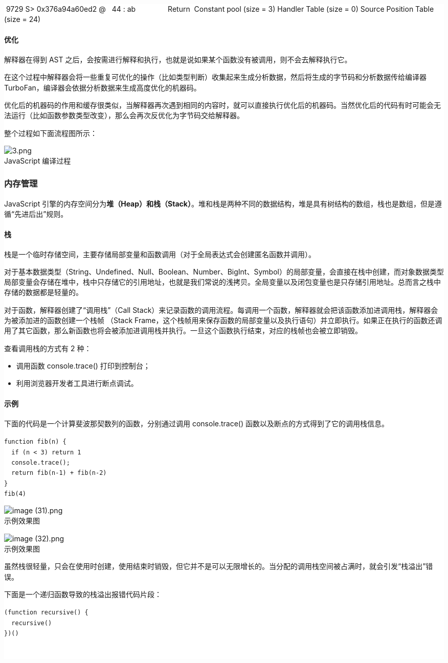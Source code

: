 &nbsp;<span class="hljs-number">9729</span> S&gt; <span class="hljs-number">0x376a94a60ed2</span> @&nbsp; &nbsp;<span class="hljs-number">44</span> : <span class="hljs-function">ab&nbsp; &nbsp; &nbsp; &nbsp; &nbsp; &nbsp; &nbsp; &nbsp; Return&nbsp;
Constant <span class="hljs-title">pool</span> <span class="hljs-params">(size = <span class="hljs-number">3</span>)</span>
Handler <span class="hljs-title">Table</span> <span class="hljs-params">(size = <span class="hljs-number">0</span>)</span>
Source Position <span class="hljs-title">Table</span> <span class="hljs-params">(size = <span class="hljs-number">24</span>)</span>
</span></code></pre>
<h4 data-nodeid="929">优化</h4>
<p data-nodeid="930">解释器在得到 AST 之后，会按需进行解释和执行，也就是说如果某个函数没有被调用，则不会去解释执行它。</p>
<p data-nodeid="931">在这个过程中解释器会将一些重复可优化的操作（比如类型判断）收集起来生成分析数据，然后将生成的字节码和分析数据传给编译器 TurboFan，编译器会依据分析数据来生成高度优化的机器码。</p>
<p data-nodeid="932">优化后的机器码的作用和缓存很类似，当解释器再次遇到相同的内容时，就可以直接执行优化后的机器码。当然优化后的代码有时可能会无法运行（比如函数参数类型改变），那么会再次反优化为字节码交给解释器。</p>
<p data-nodeid="933">整个过程如下面流程图所示：</p>
<p data-nodeid="934"><img src="https://s0.lgstatic.com/i/image/M00/27/29/CgqCHl70ZTqAR9m6AAEz8M57qjs116.png" alt="3.png" data-nodeid="1025"><br>
JavaScript 编译过程</p>
<h3 data-nodeid="935">内存管理</h3>
<p data-nodeid="936">JavaScript 引擎的内存空间分为<strong data-nodeid="1034">堆（Heap）和栈（Stack）</strong>。堆和栈是两种不同的数据结构，堆是具有树结构的数组，栈也是数组，但是遵循“先进后出”规则。</p>
<h4 data-nodeid="937">栈</h4>
<p data-nodeid="938">栈是一个临时存储空间，主要存储局部变量和函数调用（对于全局表达式会创建匿名函数并调用）。</p>
<p data-nodeid="939">对于基本数据类型（String、Undefined、Null、Boolean、Number、BigInt、Symbol）的局部变量，会直接在栈中创建，而对象数据类型局部变量会存储在堆中，栈中只存储它的引用地址，也就是我们常说的浅拷贝。全局变量以及闭包变量也是只存储引用地址。总而言之栈中存储的数据都是轻量的。</p>
<p data-nodeid="940">对于函数，解释器创建了“调用栈”（Call Stack）来记录函数的调用流程。每调用一个函数，解释器就会把该函数添加进调用栈，解释器会为被添加进的函数创建一个栈帧 （Stack Frame，这个栈帧用来保存函数的局部变量以及执行语句）并立即执行。如果正在执行的函数还调用了其它函数，那么新函数也将会被添加进调用栈并执行。一旦这个函数执行结束，对应的栈帧也会被立即销毁。</p>
<p data-nodeid="941">查看调用栈的方式有 2 种：</p>
<ul data-nodeid="942">
<li data-nodeid="943">
<p data-nodeid="944">调用函数 console.trace() 打印到控制台；</p>
</li>
<li data-nodeid="945">
<p data-nodeid="946">利用浏览器开发者工具进行断点调试。</p>
</li>
</ul>
<h4 data-nodeid="947">示例</h4>
<p data-nodeid="948">下面的代码是一个计算斐波那契数列的函数，分别通过调用 console.trace() 函数以及断点的方式得到了它的调用栈信息。</p>
<pre class="lang-javascript" data-nodeid="949"><code data-language="javascript"><span class="hljs-function"><span class="hljs-keyword">function</span> <span class="hljs-title">fib</span>(<span class="hljs-params">n</span>) </span>{
&nbsp; <span class="hljs-keyword">if</span> (n &lt; <span class="hljs-number">3</span>) <span class="hljs-keyword">return</span> <span class="hljs-number">1</span>
&nbsp; <span class="hljs-built_in">console</span>.trace();
&nbsp; <span class="hljs-keyword">return</span> fib(n<span class="hljs-number">-1</span>) + fib(n<span class="hljs-number">-2</span>)
}
fib(<span class="hljs-number">4</span>)
</code></pre>
<p data-nodeid="950"><img src="https://s0.lgstatic.com/i/image/M00/27/16/Ciqc1F70SjGAI_8JAAANLDVx3V0087.png" alt="image (31).png" data-nodeid="1046"><br>
示例效果图</p>
<p data-nodeid="951"><img src="https://s0.lgstatic.com/i/image/M00/27/16/Ciqc1F70SjmAfUtiAAAkCGWd2MI629.png" alt="image (32).png" data-nodeid="1051"><br>
示例效果图</p>
<p data-nodeid="952">虽然栈很轻量，只会在使用时创建，使用结束时销毁，但它并不是可以无限增长的。当分配的调用栈空间被占满时，就会引发“栈溢出”错误。</p>
<p data-nodeid="953">下面是一个递归函数导致的栈溢出报错代码片段：</p>
<pre class="lang-javascript" data-nodeid="954"><code data-language="javascript">(<span class="hljs-function"><span class="hljs-keyword">function</span> <span class="hljs-title">recursive</span>(<span class="hljs-params"></span>) </span>{
&nbsp; recursive()
})()
